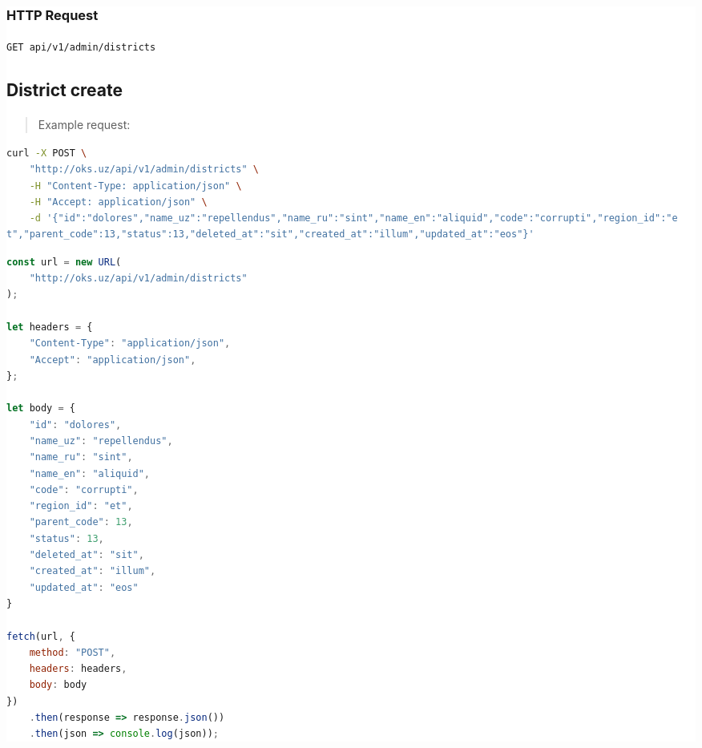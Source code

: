 ### HTTP Request
`GET api/v1/admin/districts`





## District create

> Example request:

```bash
curl -X POST \
    "http://oks.uz/api/v1/admin/districts" \
    -H "Content-Type: application/json" \
    -H "Accept: application/json" \
    -d '{"id":"dolores","name_uz":"repellendus","name_ru":"sint","name_en":"aliquid","code":"corrupti","region_id":"et","parent_code":13,"status":13,"deleted_at":"sit","created_at":"illum","updated_at":"eos"}'

```

```javascript
const url = new URL(
    "http://oks.uz/api/v1/admin/districts"
);

let headers = {
    "Content-Type": "application/json",
    "Accept": "application/json",
};

let body = {
    "id": "dolores",
    "name_uz": "repellendus",
    "name_ru": "sint",
    "name_en": "aliquid",
    "code": "corrupti",
    "region_id": "et",
    "parent_code": 13,
    "status": 13,
    "deleted_at": "sit",
    "created_at": "illum",
    "updated_at": "eos"
}

fetch(url, {
    method: "POST",
    headers: headers,
    body: body
})
    .then(response => response.json())
    .then(json => console.log(json));
```
